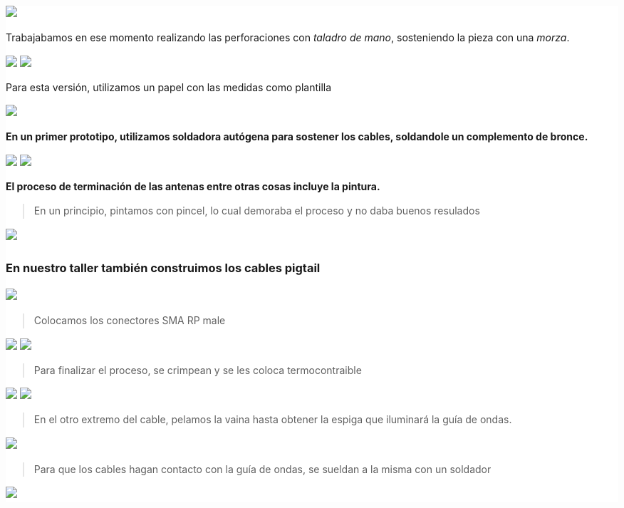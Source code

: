 <img src="https://i.imgur.com/H2rHDRA.jpg" width="500">


Trabajabamos en ese momento realizando las perforaciones con _taladro de mano_, sosteniendo la pieza con una _morza_.

<img src="https://i.imgur.com/0QTmkkd.jpg" width="500">

<img src="https://i.imgur.com/9VRO42i.jpg" width="500">

Para esta versión, utilizamos un papel con las medidas como plantilla

<img src="https://i.imgur.com/IYNSfUg.jpg" width="500">

**En un primer prototipo, utilizamos soldadora autógena para sostener los cables, soldandole un complemento de bronce.**

<img src="https://i.imgur.com/ZGmvCnH.jpg" width="500">

<img src="https://i.imgur.com/t1hUNAT.jpg" width="500">

**El proceso de terminación de las antenas entre otras cosas incluye la pintura.** 

>En un principio, pintamos con pincel, lo cual demoraba el proceso y no daba buenos resulados

<img src="https://i.imgur.com/jSUFNuw.jpg" width="500">

### En nuestro taller también construimos los cables pigtail

<img src="https://i.imgur.com/F7tCu67.jpg" width="500">

>Colocamos los conectores SMA RP male

<img src="https://i.imgur.com/rShLDTP.jpg" width="500">


<img src="https://i.imgur.com/ezeSEGo.png" width="500">

>Para finalizar el proceso, se crimpean y se les coloca termocontraible 

<img src="https://i.imgur.com/ZACdT5x.png" width="500">

<img src="https://i.imgur.com/HNBOqjr.jpg" width="500">

>En el otro extremo del cable, pelamos la vaina hasta obtener la espiga que iluminará la guía de ondas.

<img src="https://i.imgur.com/ROP7Pib.jpg" width="500">

>Para que los cables hagan contacto con la guía de ondas, se sueldan a la misma con un soldador 

<img src="https://i.imgur.com/t3iBxTd.jpg" width="500">
